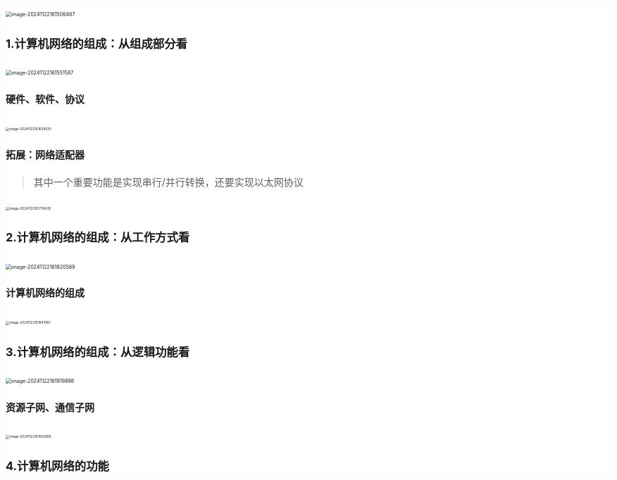 <img src="https://ossjshenry.oss-cn-hangzhou.aliyuncs.com/img/image-20241122161506487.png" alt="image-20241122161506487" style="zoom:50%;" />



### 1.计算机网络的组成：从组成部分看



<img src="https://ossjshenry.oss-cn-hangzhou.aliyuncs.com/img/image-20241122161551587.png" alt="image-20241122161551587" style="zoom:50%;" />



#### 硬件、软件、协议



<img src="https://ossjshenry.oss-cn-hangzhou.aliyuncs.com/img/image-20241122161639535.png" alt="image-20241122161639535" style="zoom: 33%;" />



#### 拓展：网络适配器

>  其中一个重要功能是实现串行/并行转换，还要实现以太网协议



<img src="https://ossjshenry.oss-cn-hangzhou.aliyuncs.com/img/image-20241122161736435.png" alt="image-20241122161736435" style="zoom:33%;" />



### 2.计算机网络的组成：从工作方式看



<img src="https://ossjshenry.oss-cn-hangzhou.aliyuncs.com/img/image-20241122161820589.png" alt="image-20241122161820589" style="zoom:50%;" />



#### 计算机网络的组成



<img src="https://ossjshenry.oss-cn-hangzhou.aliyuncs.com/img/image-20241122161843187.png" alt="image-20241122161843187" style="zoom:33%;" />



### 3.计算机网络的组成：从逻辑功能看



<img src="https://ossjshenry.oss-cn-hangzhou.aliyuncs.com/img/image-20241122161919898.png" alt="image-20241122161919898" style="zoom: 50%;" />



#### 资源子网、通信子网



<img src="https://ossjshenry.oss-cn-hangzhou.aliyuncs.com/img/image-20241122161955666.png" alt="image-20241122161955666" style="zoom:33%;" />



### 4.计算机网络的功能

